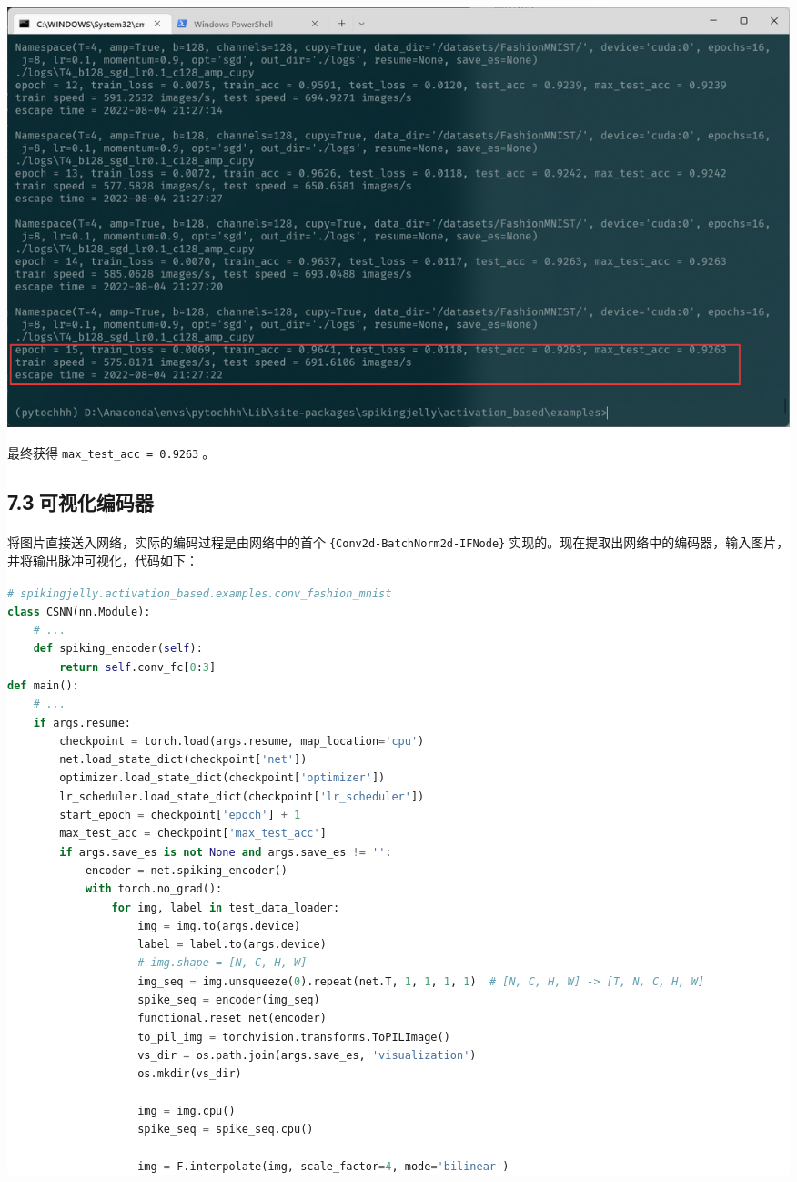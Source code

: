 ![](image/2022-08-04-22-49-12.png)

最终获得 `max_test_acc = 0.9263` 。

## 7.3 可视化编码器
将图片直接送入网络，实际的编码过程是由网络中的首个 `{Conv2d-BatchNorm2d-IFNode}` 实现的。现在提取出网络中的编码器，输入图片，并将输出脉冲可视化，代码如下：
```python
# spikingjelly.activation_based.examples.conv_fashion_mnist
class CSNN(nn.Module):
    # ...
    def spiking_encoder(self):
        return self.conv_fc[0:3]
def main():
    # ...
    if args.resume:
        checkpoint = torch.load(args.resume, map_location='cpu')
        net.load_state_dict(checkpoint['net'])
        optimizer.load_state_dict(checkpoint['optimizer'])
        lr_scheduler.load_state_dict(checkpoint['lr_scheduler'])
        start_epoch = checkpoint['epoch'] + 1
        max_test_acc = checkpoint['max_test_acc']
        if args.save_es is not None and args.save_es != '':
            encoder = net.spiking_encoder()
            with torch.no_grad():
                for img, label in test_data_loader:
                    img = img.to(args.device)
                    label = label.to(args.device)
                    # img.shape = [N, C, H, W]
                    img_seq = img.unsqueeze(0).repeat(net.T, 1, 1, 1, 1)  # [N, C, H, W] -> [T, N, C, H, W]
                    spike_seq = encoder(img_seq)
                    functional.reset_net(encoder)
                    to_pil_img = torchvision.transforms.ToPILImage()
                    vs_dir = os.path.join(args.save_es, 'visualization')
                    os.mkdir(vs_dir)

                    img = img.cpu()
                    spike_seq = spike_seq.cpu()

                    img = F.interpolate(img, scale_factor=4, mode='bilinear')
```